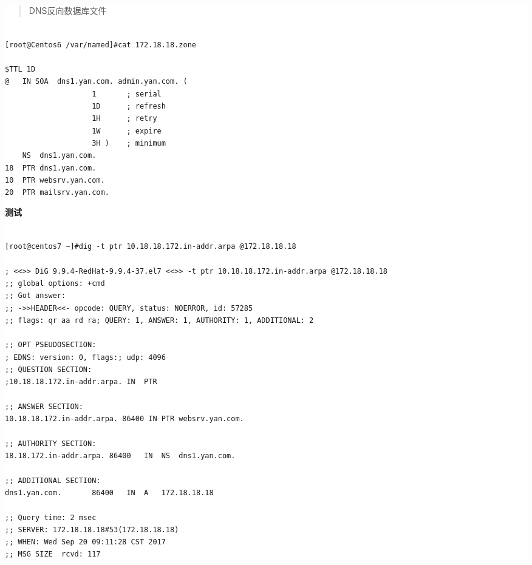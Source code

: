 > DNS反向数据库文件

```shell

[root@Centos6 /var/named]#cat 172.18.18.zone 

$TTL 1D
@	IN SOA	dns1.yan.com. admin.yan.com. (
					1		; serial
					1D		; refresh
					1H		; retry
					1W		; expire
					3H )	; minimum
	NS	dns1.yan.com.
18	PTR	dns1.yan.com.
10	PTR	websrv.yan.com.
20	PTR	mailsrv.yan.com.

```


**测试**

```shell

[root@centos7 ~]#dig -t ptr 10.18.18.172.in-addr.arpa @172.18.18.18

; <<>> DiG 9.9.4-RedHat-9.9.4-37.el7 <<>> -t ptr 10.18.18.172.in-addr.arpa @172.18.18.18
;; global options: +cmd
;; Got answer:
;; ->>HEADER<<- opcode: QUERY, status: NOERROR, id: 57285
;; flags: qr aa rd ra; QUERY: 1, ANSWER: 1, AUTHORITY: 1, ADDITIONAL: 2

;; OPT PSEUDOSECTION:
; EDNS: version: 0, flags:; udp: 4096
;; QUESTION SECTION:
;10.18.18.172.in-addr.arpa.	IN	PTR

;; ANSWER SECTION:
10.18.18.172.in-addr.arpa. 86400 IN	PTR	websrv.yan.com.

;; AUTHORITY SECTION:
18.18.172.in-addr.arpa.	86400	IN	NS	dns1.yan.com.

;; ADDITIONAL SECTION:
dns1.yan.com.		86400	IN	A	172.18.18.18

;; Query time: 2 msec
;; SERVER: 172.18.18.18#53(172.18.18.18)
;; WHEN: Wed Sep 20 09:11:28 CST 2017
;; MSG SIZE  rcvd: 117

```
